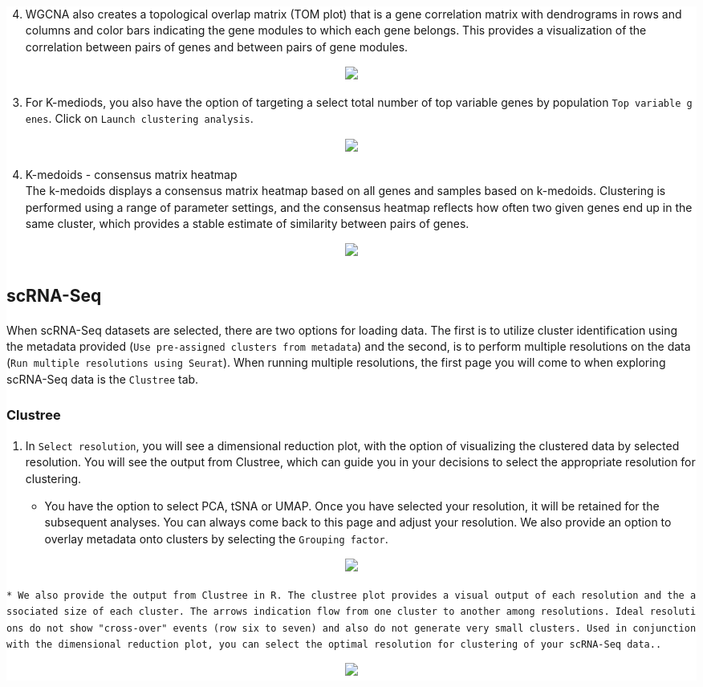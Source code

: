 4. WGCNA also creates a topological overlap matrix (TOM plot) that is a gene correlation matrix with dendrograms in rows and columns and color bars indicating the gene modules to which each gene belongs. This provides a visualization of the correlation between pairs of genes and between pairs of gene modules.
<center>
<img src="ncats-SEQUIN-tutorial_files/figure-html/unnamed-chunk-72-1.png" width="1530px" />
</center>

3. For K-mediods, you also have the option of targeting a select total number of top variable genes by population `Top variable genes`. Click on `Launch clustering analysis`.
<center>
<img src="ncats-SEQUIN-tutorial_files/figure-html/unnamed-chunk-73-1.png" width="2475px" />
</center>

4. K-medoids - consensus matrix heatmap  
The k-medoids displays a consensus matrix heatmap based on all genes and samples based on k-medoids. Clustering is performed using a range of parameter settings, and the consensus heatmap reflects how often two given genes end up in the same cluster, which provides a stable estimate of similarity between pairs of genes. 
<center>
<img src="ncats-SEQUIN-tutorial_files/figure-html/unnamed-chunk-74-1.png" width="2475px" />
</center>

## scRNA-Seq

When scRNA-Seq datasets are selected, there are two options for loading data. The first is to utilize cluster identification using the metadata provided (`Use pre-assigned clusters from metadata`) and the second, is to perform multiple resolutions on the data (`Run multiple resolutions using Seurat`). When running multiple resolutions, the first page you will come to when exploring scRNA-Seq data is the `Clustree` tab.

### Clustree

1. In `Select resolution`, you will see a dimensional reduction plot, with the option of visualizing the clustered data by selected resolution. You will see the output from Clustree, which can guide you in your decisions to select the appropriate resolution for clustering.

    * You have the option to select PCA, tSNA or UMAP. Once you have selected your resolution, it will be retained for the subsequent analyses. You can always come back to this page and adjust your resolution. We also provide an option to overlay metadata onto clusters by selecting the `Grouping factor`.
<center>
<img src="ncats-SEQUIN-tutorial_files/figure-html/unnamed-chunk-75-1.png" width="2444px" />
</center>

    * We also provide the output from Clustree in R. The clustree plot provides a visual output of each resolution and the associated size of each cluster. The arrows indication flow from one cluster to another among resolutions. Ideal resolutions do not show "cross-over" events (row six to seven) and also do not generate very small clusters. Used in conjunction with the dimensional reduction plot, you can select the optimal resolution for clustering of your scRNA-Seq data..
<center>
<img src="ncats-SEQUIN-tutorial_files/figure-html/unnamed-chunk-76-1.png" width="2444px" />
</center>
